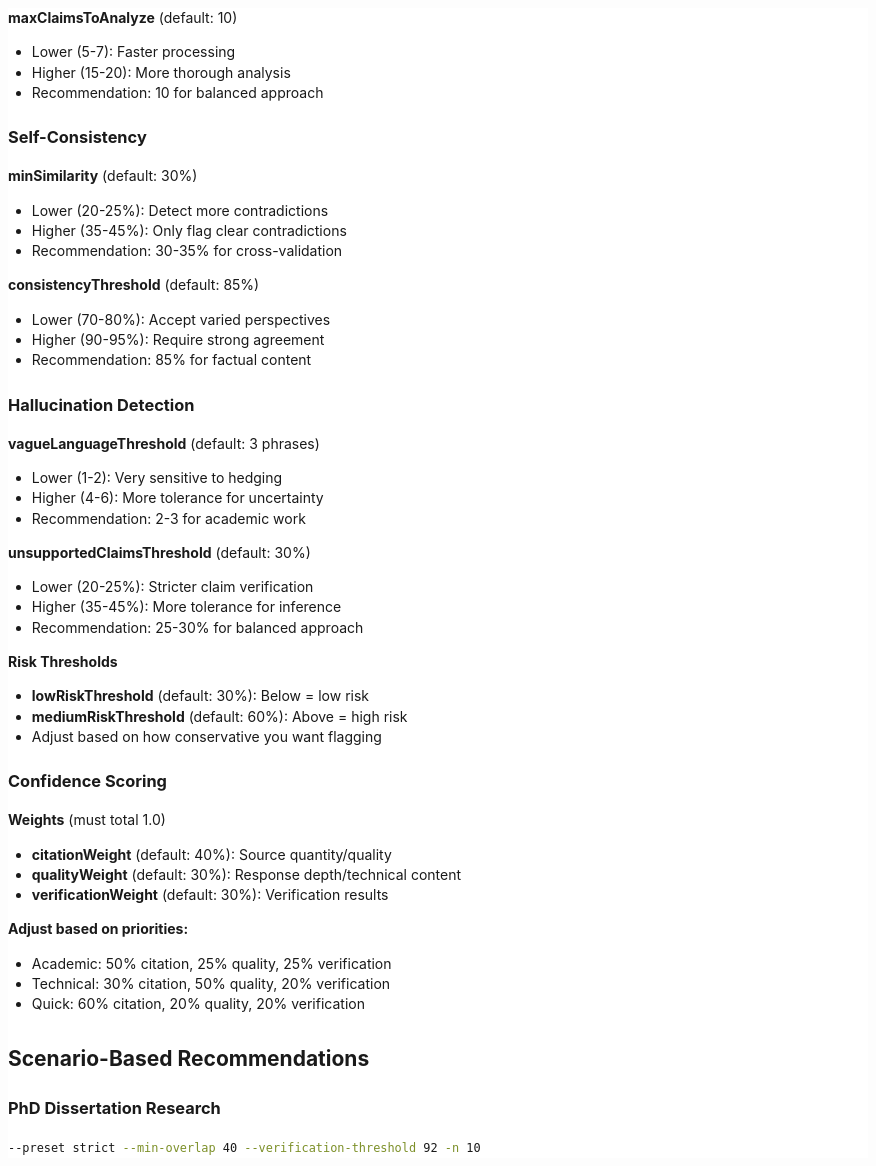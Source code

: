 **maxClaimsToAnalyze** (default: 10)
- Lower (5-7): Faster processing
- Higher (15-20): More thorough analysis
- Recommendation: 10 for balanced approach

### Self-Consistency

**minSimilarity** (default: 30%)
- Lower (20-25%): Detect more contradictions
- Higher (35-45%): Only flag clear contradictions
- Recommendation: 30-35% for cross-validation

**consistencyThreshold** (default: 85%)
- Lower (70-80%): Accept varied perspectives
- Higher (90-95%): Require strong agreement
- Recommendation: 85% for factual content

### Hallucination Detection

**vagueLanguageThreshold** (default: 3 phrases)
- Lower (1-2): Very sensitive to hedging
- Higher (4-6): More tolerance for uncertainty
- Recommendation: 2-3 for academic work

**unsupportedClaimsThreshold** (default: 30%)
- Lower (20-25%): Stricter claim verification
- Higher (35-45%): More tolerance for inference
- Recommendation: 25-30% for balanced approach

**Risk Thresholds**
- **lowRiskThreshold** (default: 30%): Below = low risk
- **mediumRiskThreshold** (default: 60%): Above = high risk
- Adjust based on how conservative you want flagging

### Confidence Scoring

**Weights** (must total 1.0)
- **citationWeight** (default: 40%): Source quantity/quality
- **qualityWeight** (default: 30%): Response depth/technical content
- **verificationWeight** (default: 30%): Verification results

**Adjust based on priorities:**
- Academic: 50% citation, 25% quality, 25% verification
- Technical: 30% citation, 50% quality, 20% verification
- Quick: 60% citation, 20% quality, 20% verification

## Scenario-Based Recommendations

### PhD Dissertation Research
```bash
--preset strict --min-overlap 40 --verification-threshold 92 -n 10
```
